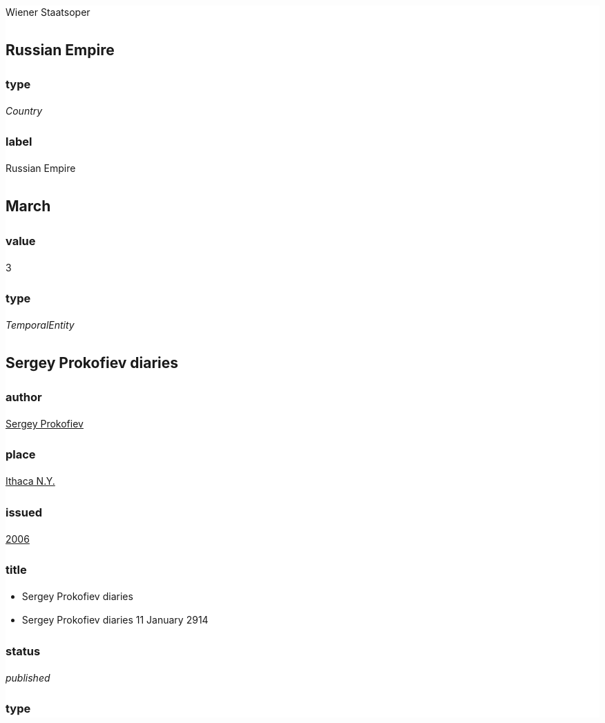 
Wiener Staatsoper

## Russian Empire

### type


*Country*

### label


Russian Empire

## March

### value


3

### type


*TemporalEntity*

## Sergey Prokofiev diaries

### author


[Sergey Prokofiev](#Sergey-Prokofiev)

### place


[Ithaca N.Y.](#Ithaca-N.Y.)

### issued


[2006](#2006)

### title

 - Sergey Prokofiev diaries

 - Sergey Prokofiev diaries 11 January 2914

### status


*published*

### type
